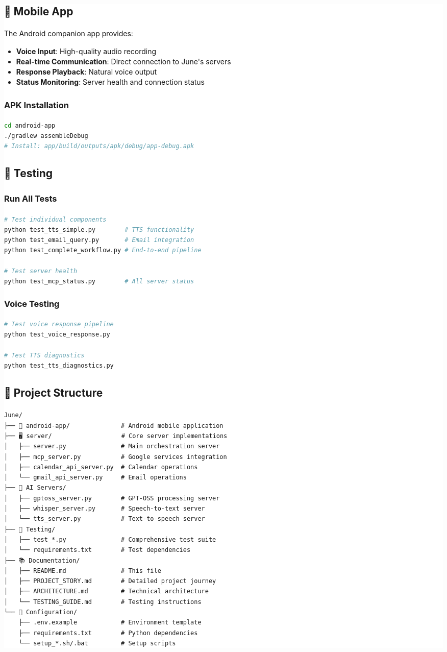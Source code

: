 ## 📱 Mobile App

The Android companion app provides:
- **Voice Input**: High-quality audio recording
- **Real-time Communication**: Direct connection to June's servers
- **Response Playback**: Natural voice output
- **Status Monitoring**: Server health and connection status

### APK Installation
```bash
cd android-app
./gradlew assembleDebug
# Install: app/build/outputs/apk/debug/app-debug.apk
```

## 🧪 Testing

### **Run All Tests**
```bash
# Test individual components
python test_tts_simple.py        # TTS functionality
python test_email_query.py       # Email integration
python test_complete_workflow.py # End-to-end pipeline

# Test server health
python test_mcp_status.py        # All server status
```

### **Voice Testing**
```bash
# Test voice response pipeline
python test_voice_response.py

# Test TTS diagnostics
python test_tts_diagnostics.py
```

## 📁 Project Structure

```
June/
├── 📱 android-app/              # Android mobile application
├── 🖥️ server/                   # Core server implementations
│   ├── server.py               # Main orchestration server
│   ├── mcp_server.py           # Google services integration
│   ├── calendar_api_server.py  # Calendar operations
│   └── gmail_api_server.py     # Email operations
├── 🤖 AI Servers/
│   ├── gptoss_server.py        # GPT-OSS processing server
│   ├── whisper_server.py       # Speech-to-text server
│   └── tts_server.py           # Text-to-speech server
├── 🧪 Testing/
│   ├── test_*.py               # Comprehensive test suite
│   └── requirements.txt        # Test dependencies
├── 📚 Documentation/
│   ├── README.md               # This file
│   ├── PROJECT_STORY.md        # Detailed project journey
│   ├── ARCHITECTURE.md         # Technical architecture
│   └── TESTING_GUIDE.md        # Testing instructions
└── 🔧 Configuration/
    ├── .env.example            # Environment template
    ├── requirements.txt        # Python dependencies
    └── setup_*.sh/.bat         # Setup scripts
```